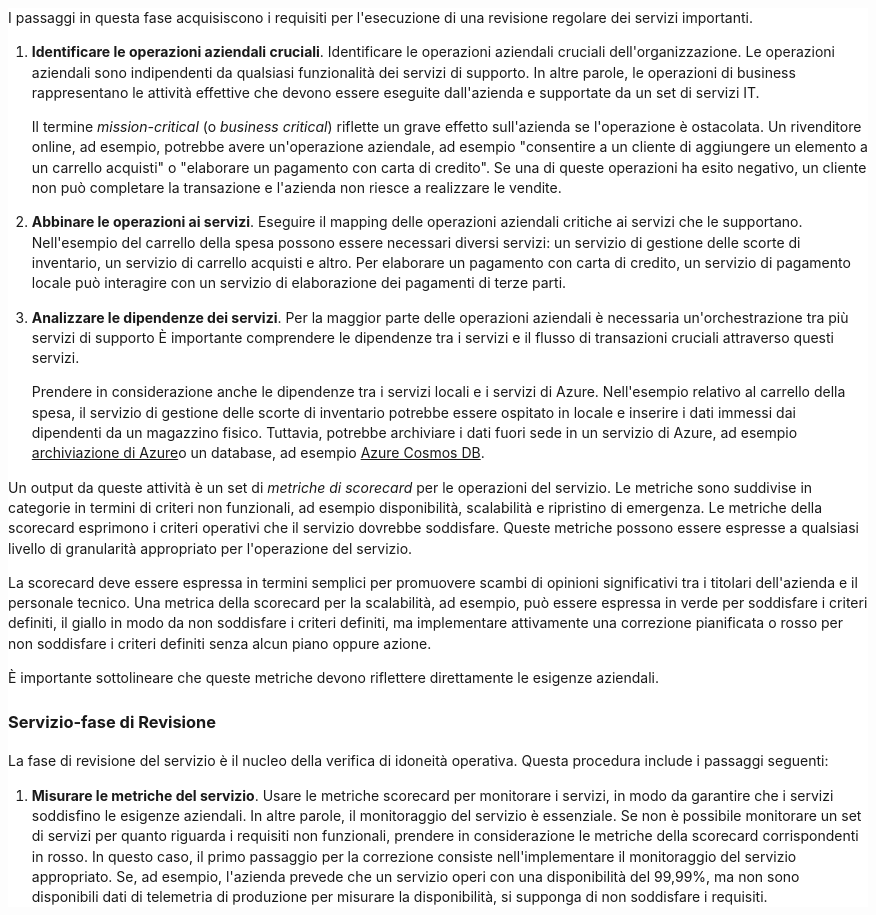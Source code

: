 I passaggi in questa fase acquisiscono i requisiti per l'esecuzione di una revisione regolare dei servizi importanti.

1. **Identificare le operazioni aziendali cruciali**. Identificare le operazioni aziendali cruciali dell'organizzazione. Le operazioni aziendali sono indipendenti da qualsiasi funzionalità dei servizi di supporto. In altre parole, le operazioni di business rappresentano le attività effettive che devono essere eseguite dall'azienda e supportate da un set di servizi IT.

    Il termine *mission-critical* (o *business critical*) riflette un grave effetto sull'azienda se l'operazione è ostacolata. Un rivenditore online, ad esempio, potrebbe avere un'operazione aziendale, ad esempio "consentire a un cliente di aggiungere un elemento a un carrello acquisti" o "elaborare un pagamento con carta di credito". Se una di queste operazioni ha esito negativo, un cliente non può completare la transazione e l'azienda non riesce a realizzare le vendite.

1. **Abbinare le operazioni ai servizi**. Eseguire il mapping delle operazioni aziendali critiche ai servizi che le supportano. Nell'esempio del carrello della spesa possono essere necessari diversi servizi: un servizio di gestione delle scorte di inventario, un servizio di carrello acquisti e altro. Per elaborare un pagamento con carta di credito, un servizio di pagamento locale può interagire con un servizio di elaborazione dei pagamenti di terze parti.

1. **Analizzare le dipendenze dei servizi**. Per la maggior parte delle operazioni aziendali è necessaria un'orchestrazione tra più servizi di supporto È importante comprendere le dipendenze tra i servizi e il flusso di transazioni cruciali attraverso questi servizi.

    Prendere in considerazione anche le dipendenze tra i servizi locali e i servizi di Azure. Nell'esempio relativo al carrello della spesa, il servizio di gestione delle scorte di inventario potrebbe essere ospitato in locale e inserire i dati immessi dai dipendenti da un magazzino fisico. Tuttavia, potrebbe archiviare i dati fuori sede in un servizio di Azure, ad esempio [archiviazione di Azure](https://docs.microsoft.com/azure/storage/common/storage-introduction)o un database, ad esempio [Azure Cosmos DB](https://docs.microsoft.com/azure/cosmos-db/introduction).

Un output da queste attività è un set di *metriche di scorecard* per le operazioni del servizio. Le metriche sono suddivise in categorie in termini di criteri non funzionali, ad esempio disponibilità, scalabilità e ripristino di emergenza. Le metriche della scorecard esprimono i criteri operativi che il servizio dovrebbe soddisfare. Queste metriche possono essere espresse a qualsiasi livello di granularità appropriato per l'operazione del servizio.

La scorecard deve essere espressa in termini semplici per promuovere scambi di opinioni significativi tra i titolari dell'azienda e il personale tecnico. Una metrica della scorecard per la scalabilità, ad esempio, può essere espressa in verde per soddisfare i criteri definiti, il giallo in modo da non soddisfare i criteri definiti, ma implementare attivamente una correzione pianificata o rosso per non soddisfare i criteri definiti senza alcun piano oppure azione.

È importante sottolineare che queste metriche devono riflettere direttamente le esigenze aziendali.

### <a name="service-review-phase"></a>Servizio-fase di Revisione

La fase di revisione del servizio è il nucleo della verifica di idoneità operativa. Questa procedura include i passaggi seguenti:

1. **Misurare le metriche del servizio**. Usare le metriche scorecard per monitorare i servizi, in modo da garantire che i servizi soddisfino le esigenze aziendali. In altre parole, il monitoraggio del servizio è essenziale. Se non è possibile monitorare un set di servizi per quanto riguarda i requisiti non funzionali, prendere in considerazione le metriche della scorecard corrispondenti in rosso. In questo caso, il primo passaggio per la correzione consiste nell'implementare il monitoraggio del servizio appropriato. Se, ad esempio, l'azienda prevede che un servizio operi con una disponibilità del 99,99%, ma non sono disponibili dati di telemetria di produzione per misurare la disponibilità, si supponga di non soddisfare i requisiti.

